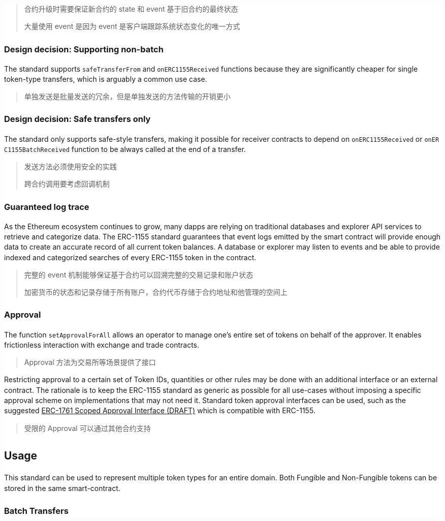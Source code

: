 > 合约升级时需要保证新合约的 state 和 event 基于旧合约的最终状态
>
> 大量使用 event 是因为 event 是客户端跟踪系统状态变化的唯一方式

### Design decision: Supporting non-batch

The standard supports `safeTransferFrom` and `onERC1155Received` functions because they are significantly cheaper for single token-type transfers, which is arguably a common use case.

> 单独发送是批量发送的冗余，但是单独发送的方法传输的开销更小

### Design decision: Safe transfers only

The standard only supports safe-style transfers, making it possible for receiver contracts to depend on `onERC1155Received` or `onERC1155BatchReceived` function to be always called at the end of a transfer.

> 发送方法必须使用安全的实践
>
> 跨合约调用要考虑回调机制

### Guaranteed log trace

As the Ethereum ecosystem continues to grow, many dapps are relying on traditional databases and explorer API services to retrieve and categorize data. The ERC-1155 standard guarantees that event logs emitted by the smart contract will provide enough data to create an accurate record of all current token balances. A database or explorer may listen to events and be able to provide indexed and categorized searches of every ERC-1155 token in the contract.

> 完整的 event 机制能够保证基于合约可以回溯完整的交易记录和账户状态
>
> 加密货币的状态和记录存储于所有账户，合约代币存储于合约地址和他管理的空间上

### Approval

The function `setApprovalForAll` allows an operator to manage one’s entire set of tokens on behalf of the approver. It enables frictionless interaction with exchange and trade contracts.

> Approval 方法为交易所等场景提供了接口

Restricting approval to a certain set of Token IDs, quantities or other rules may be done with an additional interface or an external contract. The rationale is to keep the ERC-1155 standard as generic as possible for all use-cases without imposing a specific approval scheme on implementations that may not need it. Standard token approval interfaces can be used, such as the suggested [ERC-1761 Scoped Approval Interface (DRAFT)](https://eips.ethereum.org/EIPS/eip-1761) which is compatible with ERC-1155.

> 受限的 Approval 可以通过其他合约支持

## Usage

This standard can be used to represent multiple token types for an entire domain. Both Fungible and Non-Fungible tokens can be stored in the same smart-contract.

### Batch Transfers
